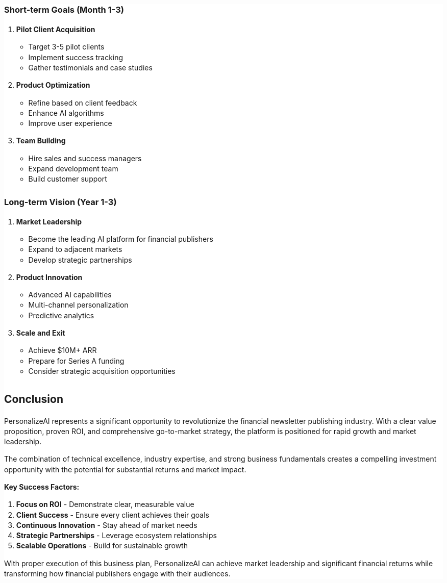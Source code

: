 ### Short-term Goals (Month 1-3)

1. **Pilot Client Acquisition**
   - Target 3-5 pilot clients
   - Implement success tracking
   - Gather testimonials and case studies

2. **Product Optimization**
   - Refine based on client feedback
   - Enhance AI algorithms
   - Improve user experience

3. **Team Building**
   - Hire sales and success managers
   - Expand development team
   - Build customer support

### Long-term Vision (Year 1-3)

1. **Market Leadership**
   - Become the leading AI platform for financial publishers
   - Expand to adjacent markets
   - Develop strategic partnerships

2. **Product Innovation**
   - Advanced AI capabilities
   - Multi-channel personalization
   - Predictive analytics

3. **Scale and Exit**
   - Achieve $10M+ ARR
   - Prepare for Series A funding
   - Consider strategic acquisition opportunities

## Conclusion

PersonalizeAI represents a significant opportunity to revolutionize the financial newsletter publishing industry. With a clear value proposition, proven ROI, and comprehensive go-to-market strategy, the platform is positioned for rapid growth and market leadership.

The combination of technical excellence, industry expertise, and strong business fundamentals creates a compelling investment opportunity with the potential for substantial returns and market impact.

**Key Success Factors:**
1. **Focus on ROI** - Demonstrate clear, measurable value
2. **Client Success** - Ensure every client achieves their goals
3. **Continuous Innovation** - Stay ahead of market needs
4. **Strategic Partnerships** - Leverage ecosystem relationships
5. **Scalable Operations** - Build for sustainable growth

With proper execution of this business plan, PersonalizeAI can achieve market leadership and significant financial returns while transforming how financial publishers engage with their audiences.

